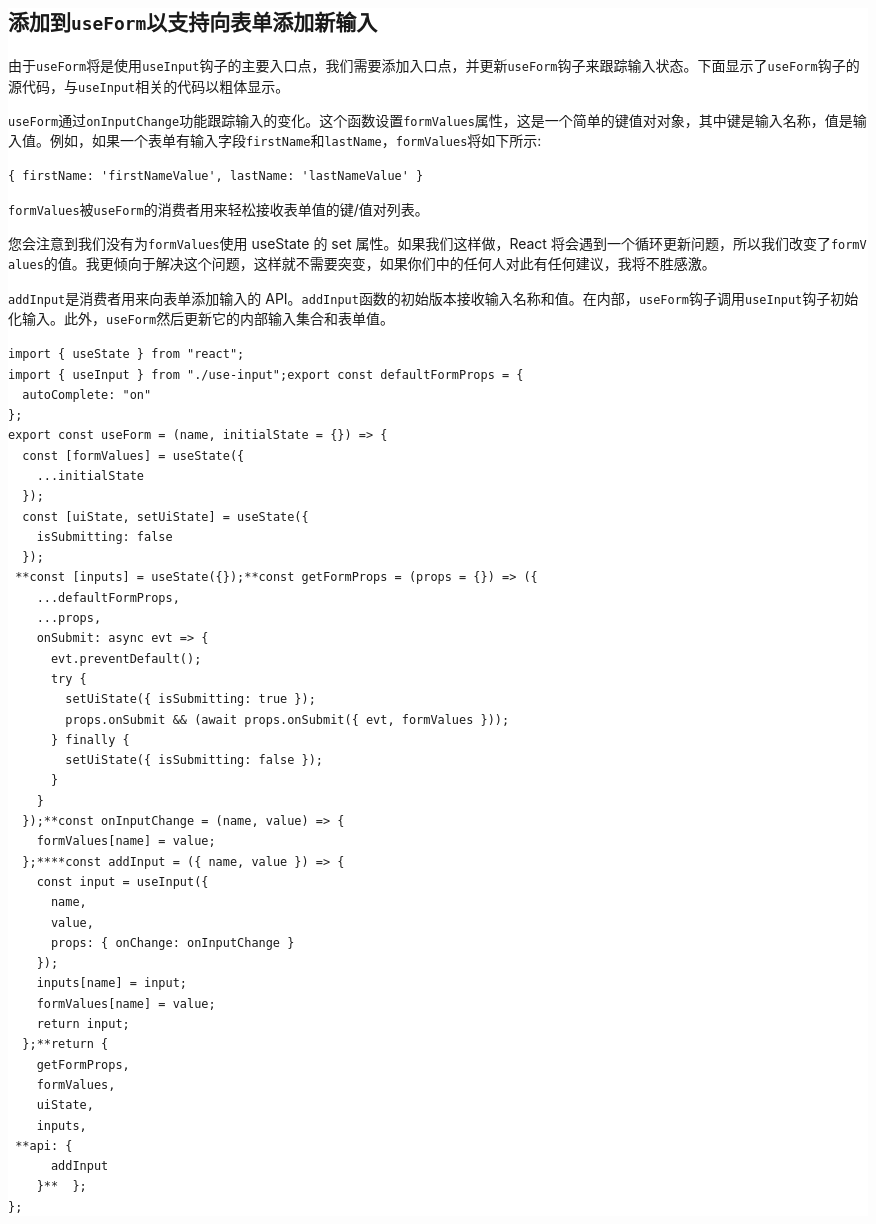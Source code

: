 ## 添加到`useForm`以支持向表单添加新输入

由于`useForm`将是使用`useInput`钩子的主要入口点，我们需要添加入口点，并更新`useForm`钩子来跟踪输入状态。下面显示了`useForm`钩子的源代码，与`useInput`相关的代码以粗体显示。

`useForm`通过`onInputChange`功能跟踪输入的变化。这个函数设置`formValues`属性，这是一个简单的键值对对象，其中键是输入名称，值是输入值。例如，如果一个表单有输入字段`firstName`和`lastName`，`formValues`将如下所示:

```
{ firstName: 'firstNameValue', lastName: 'lastNameValue' } 
```

`formValues`被`useForm`的消费者用来轻松接收表单值的键/值对列表。

您会注意到我们没有为`formValues`使用 useState 的 set 属性。如果我们这样做，React 将会遇到一个循环更新问题，所以我们改变了`formValues`的值。我更倾向于解决这个问题，这样就不需要突变，如果你们中的任何人对此有任何建议，我将不胜感激。

`addInput`是消费者用来向表单添加输入的 API。`addInput`函数的初始版本接收输入名称和值。在内部，`useForm`钩子调用`useInput`钩子初始化输入。此外，`useForm`然后更新它的内部输入集合和表单值。

```
import { useState } from "react";
import { useInput } from "./use-input";export const defaultFormProps = {
  autoComplete: "on"
};
export const useForm = (name, initialState = {}) => {
  const [formValues] = useState({
    ...initialState
  });
  const [uiState, setUiState] = useState({
    isSubmitting: false
  });
 **const [inputs] = useState({});**const getFormProps = (props = {}) => ({
    ...defaultFormProps,
    ...props,
    onSubmit: async evt => {
      evt.preventDefault();
      try {
        setUiState({ isSubmitting: true });
        props.onSubmit && (await props.onSubmit({ evt, formValues }));
      } finally {
        setUiState({ isSubmitting: false });
      }
    }
  });**const onInputChange = (name, value) => {
    formValues[name] = value;
  };****const addInput = ({ name, value }) => {
    const input = useInput({
      name,
      value,
      props: { onChange: onInputChange }
    });
    inputs[name] = input;
    formValues[name] = value;
    return input;
  };**return {
    getFormProps,
    formValues,
    uiState,
    inputs,
 **api: {
      addInput
    }**  };
};
```
